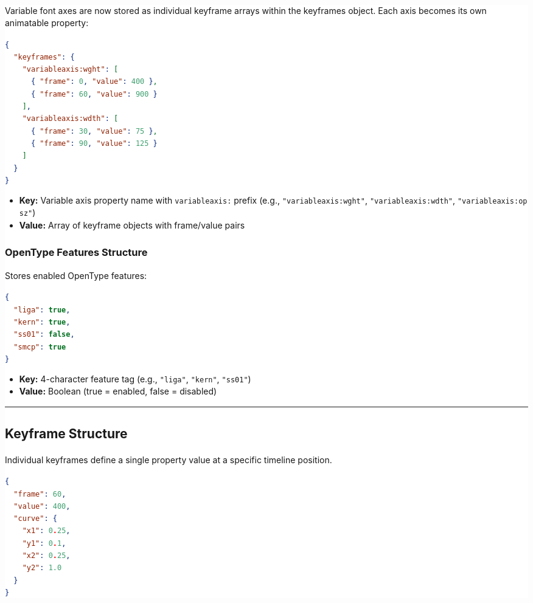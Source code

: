Variable font axes are now stored as individual keyframe arrays within the keyframes object. Each axis becomes its own animatable property:

```json
{
  "keyframes": {
    "variableaxis:wght": [
      { "frame": 0, "value": 400 },
      { "frame": 60, "value": 900 }
    ],
    "variableaxis:wdth": [
      { "frame": 30, "value": 75 },
      { "frame": 90, "value": 125 }
    ]
  }
}
```

- **Key:** Variable axis property name with `variableaxis:` prefix (e.g., `"variableaxis:wght"`, `"variableaxis:wdth"`, `"variableaxis:opsz"`)
- **Value:** Array of keyframe objects with frame/value pairs

### OpenType Features Structure

Stores enabled OpenType features:

```json
{
  "liga": true,
  "kern": true,
  "ss01": false,
  "smcp": true
}
```

- **Key:** 4-character feature tag (e.g., `"liga"`, `"kern"`, `"ss01"`)
- **Value:** Boolean (true = enabled, false = disabled)

---

## Keyframe Structure

Individual keyframes define a single property value at a specific timeline position.

```json
{
  "frame": 60,
  "value": 400,
  "curve": {
    "x1": 0.25,
    "y1": 0.1,
    "x2": 0.25,
    "y2": 1.0
  }
}
```
